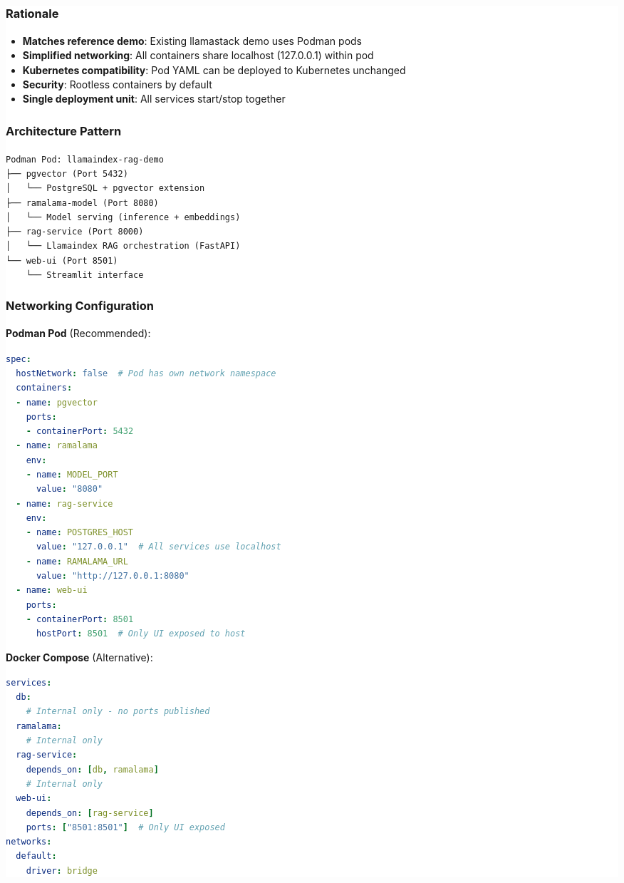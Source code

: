 ### Rationale
- **Matches reference demo**: Existing llamastack demo uses Podman pods
- **Simplified networking**: All containers share localhost (127.0.0.1) within pod
- **Kubernetes compatibility**: Pod YAML can be deployed to Kubernetes unchanged
- **Security**: Rootless containers by default
- **Single deployment unit**: All services start/stop together

### Architecture Pattern
```
Podman Pod: llamaindex-rag-demo
├── pgvector (Port 5432)
│   └── PostgreSQL + pgvector extension
├── ramalama-model (Port 8080)
│   └── Model serving (inference + embeddings)
├── rag-service (Port 8000)
│   └── Llamaindex RAG orchestration (FastAPI)
└── web-ui (Port 8501)
    └── Streamlit interface
```

### Networking Configuration
**Podman Pod** (Recommended):
```yaml
spec:
  hostNetwork: false  # Pod has own network namespace
  containers:
  - name: pgvector
    ports:
    - containerPort: 5432
  - name: ramalama
    env:
    - name: MODEL_PORT
      value: "8080"
  - name: rag-service
    env:
    - name: POSTGRES_HOST
      value: "127.0.0.1"  # All services use localhost
    - name: RAMALAMA_URL
      value: "http://127.0.0.1:8080"
  - name: web-ui
    ports:
    - containerPort: 8501
      hostPort: 8501  # Only UI exposed to host
```

**Docker Compose** (Alternative):
```yaml
services:
  db:
    # Internal only - no ports published
  ramalama:
    # Internal only
  rag-service:
    depends_on: [db, ramalama]
    # Internal only
  web-ui:
    depends_on: [rag-service]
    ports: ["8501:8501"]  # Only UI exposed
networks:
  default:
    driver: bridge
```
